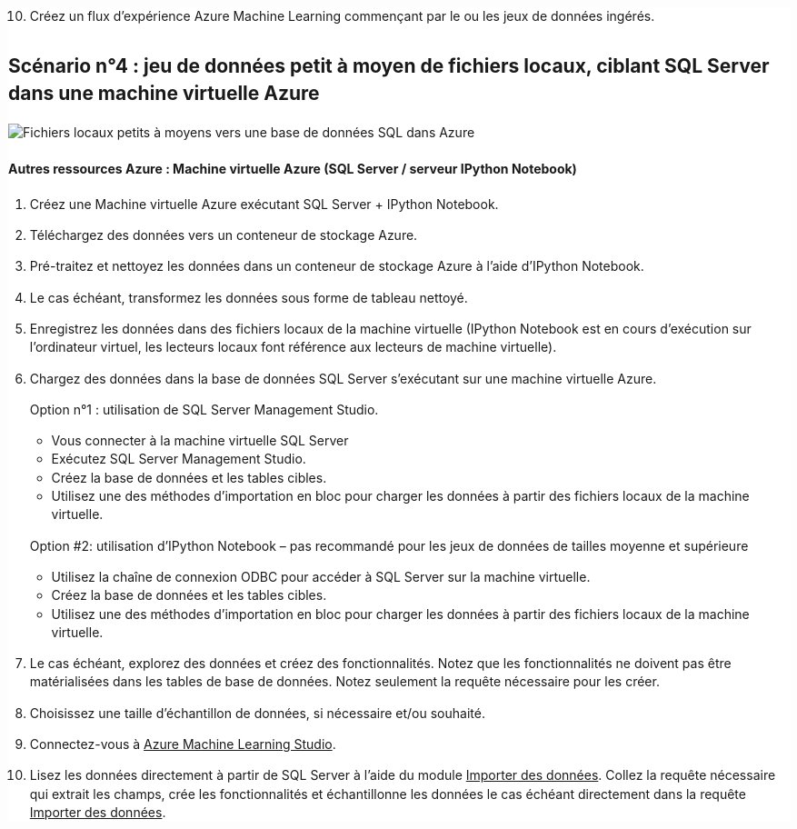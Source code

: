 10. Créez un flux d’expérience Azure Machine Learning commençant par le ou les jeux de données ingérés.


## <a name="smalllocaltodb"></a>Scénario n°4 : jeu de données petit à moyen de fichiers locaux, ciblant SQL Server dans une machine virtuelle Azure

![Fichiers locaux petits à moyens vers une base de données SQL dans Azure][4]

#### Autres ressources Azure : Machine virtuelle Azure (SQL Server / serveur IPython Notebook)

1.  Créez une Machine virtuelle Azure exécutant SQL Server + IPython Notebook.

2.  Téléchargez des données vers un conteneur de stockage Azure.

3.  Pré-traitez et nettoyez les données dans un conteneur de stockage Azure à l’aide d’IPython Notebook.

4.  Le cas échéant, transformez les données sous forme de tableau nettoyé.

5.  Enregistrez les données dans des fichiers locaux de la machine virtuelle (IPython Notebook est en cours d’exécution sur l’ordinateur virtuel, les lecteurs locaux font référence aux lecteurs de machine virtuelle).

6.  Chargez des données dans la base de données SQL Server s’exécutant sur une machine virtuelle Azure.

    Option n°1 : utilisation de SQL Server Management Studio.

    - Vous connecter à la machine virtuelle SQL Server
    - Exécutez SQL Server Management Studio.
    - Créez la base de données et les tables cibles.
    - Utilisez une des méthodes d’importation en bloc pour charger les données à partir des fichiers locaux de la machine virtuelle.

    Option #2: utilisation d’IPython Notebook – pas recommandé pour les jeux de données de tailles moyenne et supérieure
    <!-- -->    
    - Utilisez la chaîne de connexion ODBC pour accéder à SQL Server sur la machine virtuelle.
    - Créez la base de données et les tables cibles.
    - Utilisez une des méthodes d’importation en bloc pour charger les données à partir des fichiers locaux de la machine virtuelle.

7.  Le cas échéant, explorez des données et créez des fonctionnalités. Notez que les fonctionnalités ne doivent pas être matérialisées dans les tables de base de données. Notez seulement la requête nécessaire pour les créer.

8. Choisissez une taille d’échantillon de données, si nécessaire et/ou souhaité.

9. Connectez-vous à [Azure Machine Learning Studio](https://studio.azureml.net/).

10. Lisez les données directement à partir de SQL Server à l’aide du module [Importer des données][import-data]. Collez la requête nécessaire qui extrait les champs, crée les fonctionnalités et échantillonne les données le cas échéant directement dans la requête [Importer des données][import-data].


[1]: ./media/machine-learning-data-science-plan-sample-scenarios/dsp-plan-small-in-aml.png
[2]: ./media/machine-learning-data-science-plan-sample-scenarios/dsp-plan-local-with-processing.png
[3]: ./media/machine-learning-data-science-plan-sample-scenarios/dsp-plan-local-large.png
[4]: ./media/machine-learning-data-science-plan-sample-scenarios/dsp-plan-local-to-db.png
[5]: ./media/machine-learning-data-science-plan-sample-scenarios/dsp-plan-large-to-db.png
[6]: ./media/machine-learning-data-science-plan-sample-scenarios/dsp-plan-db-to-db.png
[7]: ./media/machine-learning-data-science-plan-sample-scenarios/dsp-plan-attach-db.png
[8]: ./media/machine-learning-data-science-plan-sample-scenarios/dsp-plan-sample-scenarios.png
[9]: ./media/machine-learning-data-science-plan-sample-scenarios/dsp-plan-local-to-hive.png
[import-data]: https://msdn.microsoft.com/library/azure/4e1b0fe6-aded-4b3f-a36f-39b8862b9004/